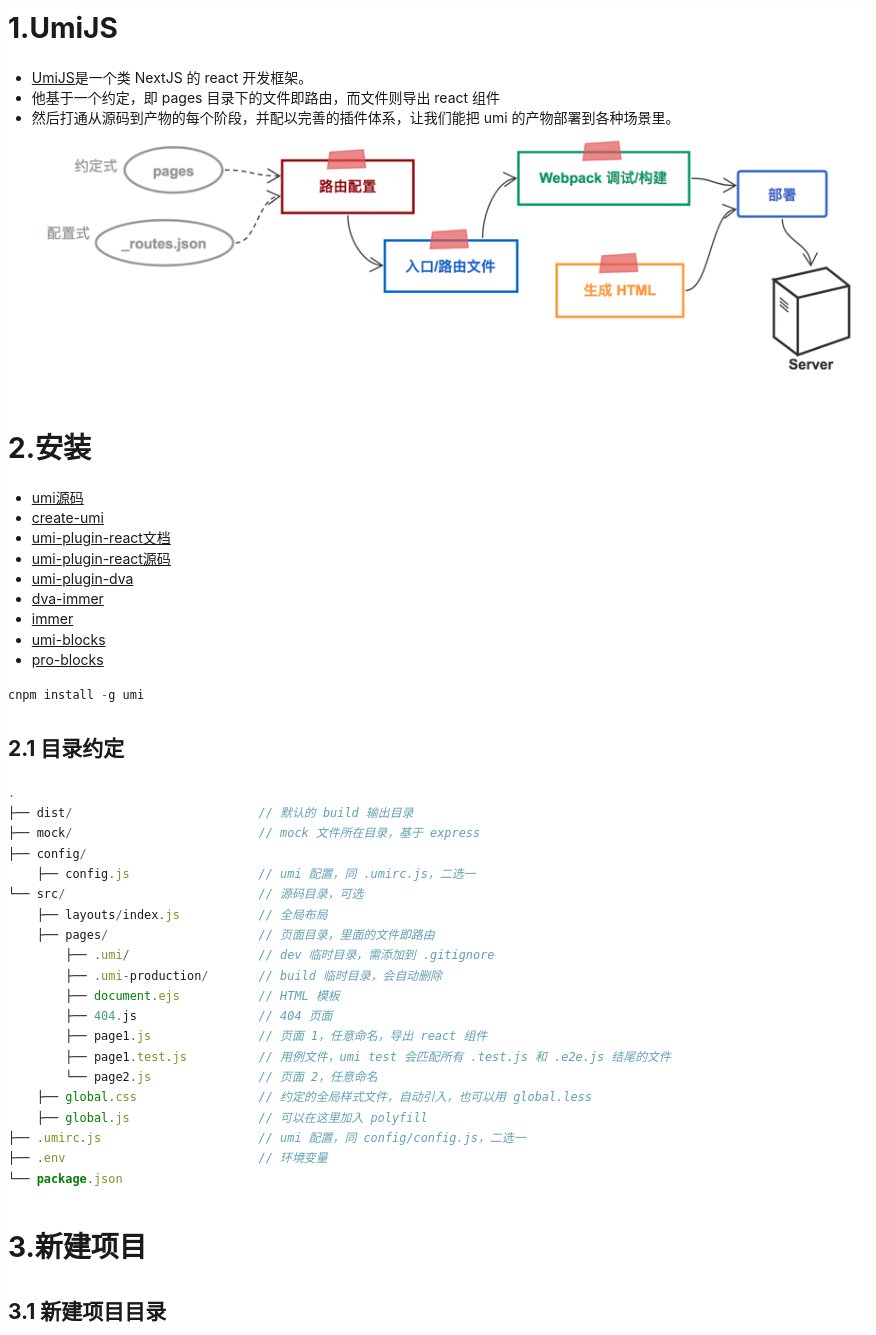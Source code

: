 # 1.UmiJS
- [UmiJS](https://umijs.org/zh/guide/)是一个类 NextJS 的 react 开发框架。
- 他基于一个约定，即 pages 目录下的文件即路由，而文件则导出 react 组件
- 然后打通从源码到产物的每个阶段，并配以完善的插件体系，让我们能把 umi 的产物部署到各种场景里。
![](/public/images/68747470733a2f2f7368697075736572636f6e74656e742e636f6d2f33616138333237306131363061333263313434366263346134323366613330332f506173746564253230496d616765253230322e706e67.png)
# 2.安装
- [umi源码](https://github.com/umijs/umi)
- [create-umi](https://github.com/umijs/create-umi)
- [umi-plugin-react文档](https://umijs.org/zh/plugin/umi-plugin-react.html)
- [umi-plugin-react源码](https://github.com/umijs/umi/tree/master/packages/umi-plugin-react)
- [umi-plugin-dva](https://github.com/umijs/umi/tree/master/packages/umi-plugin-dva)
- [dva-immer](https://github.com/dvajs/dva/blob/master/packages/dva-immer/src/index.js)
- [immer](https://immerjs.github.io/immer/docs/introduction)
- [umi-blocks](https://github.com/umijs/umi-blocks)
- [pro-blocks](https://github.com/ant-design/pro-blocks)
```js
cnpm install -g umi
```
## 2.1 目录约定
```js
.
├── dist/                          // 默认的 build 输出目录
├── mock/                          // mock 文件所在目录，基于 express
├── config/
    ├── config.js                  // umi 配置，同 .umirc.js，二选一
└── src/                           // 源码目录，可选
    ├── layouts/index.js           // 全局布局
    ├── pages/                     // 页面目录，里面的文件即路由
        ├── .umi/                  // dev 临时目录，需添加到 .gitignore
        ├── .umi-production/       // build 临时目录，会自动删除
        ├── document.ejs           // HTML 模板
        ├── 404.js                 // 404 页面
        ├── page1.js               // 页面 1，任意命名，导出 react 组件
        ├── page1.test.js          // 用例文件，umi test 会匹配所有 .test.js 和 .e2e.js 结尾的文件
        └── page2.js               // 页面 2，任意命名
    ├── global.css                 // 约定的全局样式文件，自动引入，也可以用 global.less
    ├── global.js                  // 可以在这里加入 polyfill
├── .umirc.js                      // umi 配置，同 config/config.js，二选一
├── .env                           // 环境变量
└── package.json
```
# 3.新建项目
## 3.1 新建项目目录
```js
```